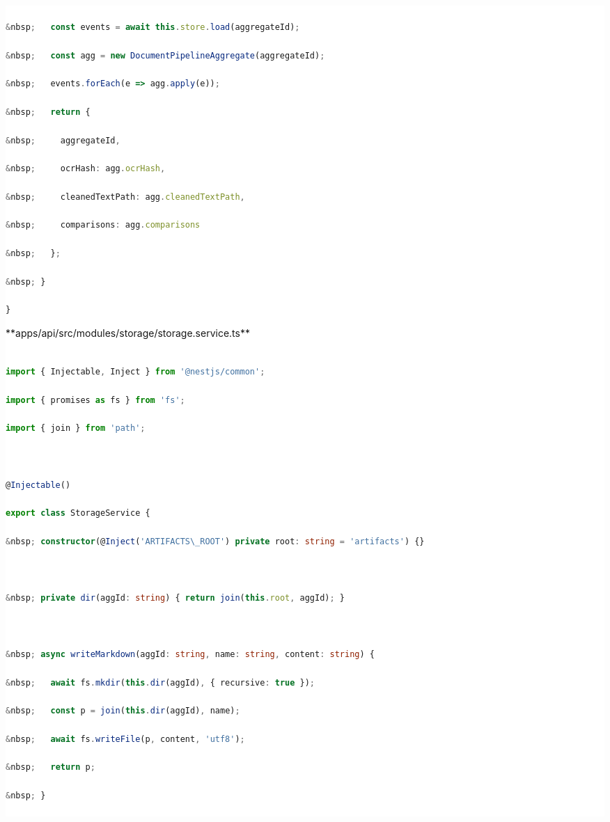 ```ts

&nbsp;   const events = await this.store.load(aggregateId);

&nbsp;   const agg = new DocumentPipelineAggregate(aggregateId);

&nbsp;   events.forEach(e => agg.apply(e));

&nbsp;   return {

&nbsp;     aggregateId,

&nbsp;     ocrHash: agg.ocrHash,

&nbsp;     cleanedTextPath: agg.cleanedTextPath,

&nbsp;     comparisons: agg.comparisons

&nbsp;   };

&nbsp; }

}

```



\*\*apps/api/src/modules/storage/storage.service.ts\*\*

```ts

import { Injectable, Inject } from '@nestjs/common';

import { promises as fs } from 'fs';

import { join } from 'path';



@Injectable()

export class StorageService {

&nbsp; constructor(@Inject('ARTIFACTS\_ROOT') private root: string = 'artifacts') {}



&nbsp; private dir(aggId: string) { return join(this.root, aggId); }



&nbsp; async writeMarkdown(aggId: string, name: string, content: string) {

&nbsp;   await fs.mkdir(this.dir(aggId), { recursive: true });

&nbsp;   const p = join(this.dir(aggId), name);

&nbsp;   await fs.writeFile(p, content, 'utf8');

&nbsp;   return p;

&nbsp; }



```